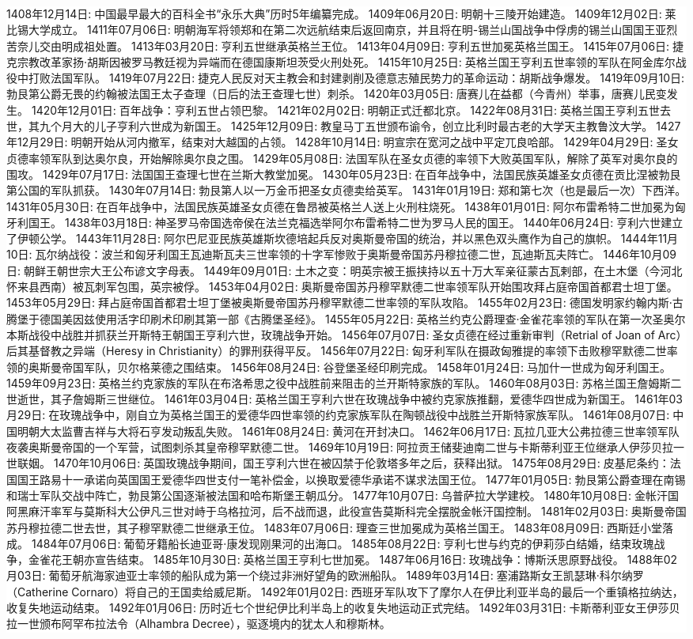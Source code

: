 1408年12月14日: 中国最早最大的百科全书“永乐大典”历时5年编纂完成。
1409年06月20日: 明朝十三陵开始建造。
1409年12月02日: 莱比锡大学成立。
1411年07月06日: 明朝海军将领郑和在第二次远航结束后返回南京，并且将在明-锡兰山国战争中俘虏的锡兰山国国王亚烈苦奈儿交由明成祖处置。
1413年03月20日: 亨利五世继承英格兰王位。
1413年04月09日: 亨利五世加冕英格兰国王。
1415年07月06日: 捷克宗教改革家扬·胡斯因被罗马教廷视为异端而在德国康斯坦茨受火刑处死。
1415年10月25日: 英格兰国王亨利五世率领的军队在阿金库尔战役中打败法国军队。
1419年07月22日: 捷克人民反对天主教会和封建剥削及德意志殖民势力的革命运动：胡斯战争爆发。
1419年09月10日: 勃艮第公爵无畏的约翰被法国王太子查理（日后的法王查理七世）刺杀。
1420年03月05日: 唐赛儿在益都（今青州）举事，唐赛儿民变发生。
1420年12月01日: 百年战争：亨利五世占领巴黎。
1421年02月02日: 明朝正式迁都北京。
1422年08月31日: 英格兰国王亨利五世去世，其九个月大的儿子亨利六世成为新国王。
1425年12月09日: 教皇马丁五世颁布谕令，创立比利时最古老的大学天主教鲁汶大学。
1427年12月29日: 明朝开始从河内撤军，结束对大越国的占领。
1428年10月14日: 明宣宗在宽河之战中平定兀良哈部。
1429年04月29日: 圣女贞德率领军队到达奥尔良，开始解除奥尔良之围。
1429年05月08日: 法国军队在圣女贞德的率领下大败英国军队，解除了英军对奥尔良的围攻。
1429年07月17日: 法国国王查理七世在兰斯大教堂加冕。
1430年05月23日: 在百年战争中，法国民族英雄圣女贞德在贡比涅被勃艮第公国的军队抓获。
1430年07月14日: 勃艮第人以一万金币把圣女贞德卖给英军。
1431年01月19日: 郑和第七次（也是最后一次）下西洋。
1431年05月30日: 在百年战争中，法国民族英雄圣女贞德在鲁昂被英格兰人送上火刑柱烧死。
1438年01月01日: 阿尔布雷希特二世加冕为匈牙利国王。
1438年03月18日: 神圣罗马帝国选帝侯在法兰克福选举阿尔布雷希特二世为罗马人民的国王。
1440年06月24日: 亨利六世建立了伊顿公学。
1443年11月28日: 阿尔巴尼亚民族英雄斯坎德培起兵反对奥斯曼帝国的统治，并以黑色双头鹰作为自己的旗帜。
1444年11月10日: 瓦尔纳战役：波兰和匈牙利国王瓦迪斯瓦夫三世率领的十字军惨败于奥斯曼帝国苏丹穆拉德二世，瓦迪斯瓦夫阵亡。
1446年10月09日: 朝鲜王朝世宗大王公布谚文字母表。
1449年09月01日: 土木之变：明英宗被王振挟持以五十万大军亲征蒙古瓦剌部，在土木堡（今河北怀来县西南）被瓦刺军包围，英宗被俘。
1453年04月02日: 奥斯曼帝国苏丹穆罕默德二世率领军队开始围攻拜占庭帝国首都君士坦丁堡。
1453年05月29日: 拜占庭帝国首都君士坦丁堡被奥斯曼帝国苏丹穆罕默德二世率领的军队攻陷。
1455年02月23日: 德国发明家约翰内斯·古腾堡于德国美因兹使用活字印刷术印刷其第一部《古腾堡圣经》。
1455年05月22日: 英格兰约克公爵理查·金雀花率领的军队在第一次圣奥尔本斯战役中战胜并抓获兰开斯特王朝国王亨利六世，玫瑰战争开始。
1456年07月07日: 圣女贞德在经过重新审判（Retrial of Joan of Arc）后其基督教之异端（Heresy in Christianity）的罪刑获得平反。
1456年07月22日: 匈牙利军队在摄政匈雅提的率领下击败穆罕默德二世率领的奥斯曼帝国军队，贝尔格莱德之围结束。
1456年08月24日: 谷登堡圣经印刷完成。
1458年01月24日: 马加什一世成为匈牙利国王。
1459年09月23日: 英格兰约克家族的军队在布洛希思之役中战胜前来阻击的兰开斯特家族的军队。
1460年08月03日: 苏格兰国王詹姆斯二世逝世，其子詹姆斯三世继位。
1461年03月04日: 英格兰国王亨利六世在玫瑰战争中被约克家族推翻，爱德华四世成为新国王。
1461年03月29日: 在玫瑰战争中，刚自立为英格兰国王的爱德华四世率领的约克家族军队在陶顿战役中战胜兰开斯特家族军队。
1461年08月07日: 中国明朝大太监曹吉祥与大将石亨发动叛乱失败。
1461年08月24日: 黄河在开封决口。
1462年06月17日: 瓦拉几亚大公弗拉德三世率领军队夜袭奥斯曼帝国的一个军营，试图刺杀其皇帝穆罕默德二世。
1469年10月19日: 阿拉贡王储斐迪南二世与卡斯蒂利亚王位继承人伊莎贝拉一世联姻。
1470年10月06日: 英国玫瑰战争期间，国王亨利六世在被囚禁于伦敦塔多年之后，获释出狱。
1475年08月29日: 皮基尼条约：法国国王路易十一承诺向英国国王爱德华四世支付一笔补偿金，以换取爱德华承诺不谋求法国王位。
1477年01月05日: 勃艮第公爵查理在南锡和瑞士军队交战中阵亡，勃艮第公国逐渐被法国和哈布斯堡王朝瓜分。
1477年10月07日: 乌普萨拉大学建校。
1480年10月08日: 金帐汗国阿黑麻汗率军与莫斯科大公伊凡三世对峙于乌格拉河，后不战而退，此役宣告莫斯科完全摆脱金帐汗国控制。
1481年02月03日: 奥斯曼帝国苏丹穆拉德二世去世，其子穆罕默德二世继承王位。
1483年07月06日: 理查三世加冕成为英格兰国王。
1483年08月09日: 西斯廷小堂落成。
1484年07月06日: 葡萄牙籍船长迪亚哥·康发现刚果河的出海口。
1485年08月22日: 亨利七世与约克的伊莉莎白结婚，结束玫瑰战争，金雀花王朝亦宣告结束。
1485年10月30日: 英格兰国王亨利七世加冕。
1487年06月16日: 玫瑰战争：博斯沃思原野战役。
1488年02月03日: 葡萄牙航海家迪亚士率领的船队成为第一个绕过非洲好望角的欧洲船队。
1489年03月14日: 塞浦路斯女王凯瑟琳·科尔纳罗（Catherine Cornaro）将自己的王国卖给威尼斯。
1492年01月02日: 西班牙军队攻下了摩尔人在伊比利亚半岛的最后一个重镇格拉纳达，收复失地运动结束。
1492年01月06日: 历时近七个世纪伊比利半岛上的收复失地运动正式完结。
1492年03月31日: 卡斯蒂利亚女王伊莎贝拉一世颁布阿罕布拉法令（Alhambra Decree），驱逐境内的犹太人和穆斯林。